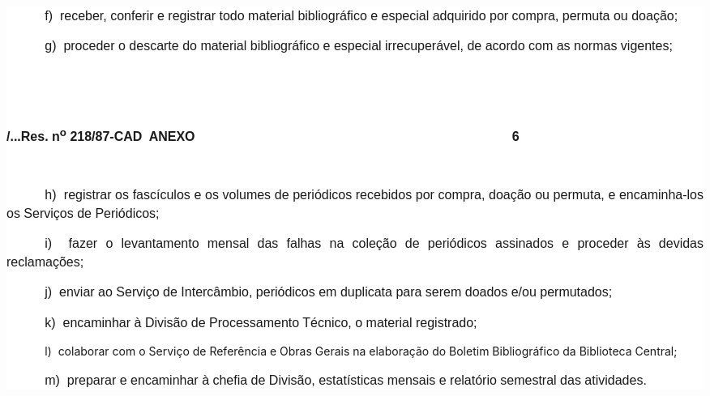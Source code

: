 <p class=MsoNormal style='text-align:justify;text-indent:35.45pt'><span
style='font-size:12.0pt;mso-bidi-font-size:10.0pt;font-family:Arial'>f)<span
style="mso-spacerun: yes">  </span>receber, conferir e registrar todo material
bibliográfico e especial adquirido por compra, permuta ou doação;<o:p></o:p></span></p>

<p class=MsoNormal style='text-align:justify;text-indent:35.45pt'><span
style='font-size:12.0pt;mso-bidi-font-size:10.0pt;font-family:Arial'>g)<span
style="mso-spacerun: yes">  </span>proceder o descarte do material
bibliográfico e especial irrecuperável, de acordo com as normas vigentes;<o:p></o:p></span></p>

<p class=MsoNormal style='text-align:justify;text-indent:35.45pt'><span
style='font-size:12.0pt;mso-bidi-font-size:10.0pt;font-family:Arial'><![if !supportEmptyParas]>&nbsp;<![endif]><o:p></o:p></span></p>

<p class=MsoBodyText style='tab-stops:35.45pt 390.6pt'><![if !supportEmptyParas]>&nbsp;<![endif]><o:p></o:p></p>

<p class=MsoNormal style='text-align:justify'><b><span style='font-size:12.0pt;
mso-bidi-font-size:10.0pt;font-family:Arial'>/...Res. n<sup>o</sup> 218/87-CAD
 ANEXO<span style='mso-tab-count:7'>                                                                                  </span><span
style="mso-spacerun: yes">      </span>6<o:p></o:p></span></b></p>

<p class=MsoBodyText style='tab-stops:35.45pt 390.6pt'><![if !supportEmptyParas]>&nbsp;<![endif]><o:p></o:p></p>

<p class=MsoNormal style='text-align:justify;text-indent:35.45pt'><span
style='font-size:12.0pt;mso-bidi-font-size:10.0pt;font-family:Arial'>h)<span
style="mso-spacerun: yes">  </span>registrar os fascículos e os volumes de
periódicos recebidos por compra, doação ou permuta, e encaminha-los os Serviços
de Periódicos;<o:p></o:p></span></p>

<p class=MsoNormal style='text-align:justify;text-indent:35.45pt'><span
style='font-size:12.0pt;mso-bidi-font-size:10.0pt;font-family:Arial'>i)<span
style="mso-spacerun: yes">  </span>fazer o levantamento mensal das falhas na
coleção de periódicos assinados e proceder às devidas reclamações;<o:p></o:p></span></p>

<p class=MsoNormal style='text-align:justify;text-indent:35.45pt'><span
style='font-size:12.0pt;mso-bidi-font-size:10.0pt;font-family:Arial'>j)<span
style="mso-spacerun: yes">  </span>enviar ao Serviço de Intercâmbio, periódicos
em duplicata para serem doados e/ou permutados;<o:p></o:p></span></p>

<p class=MsoNormal style='text-align:justify;text-indent:35.45pt'><span
style='font-size:12.0pt;mso-bidi-font-size:10.0pt;font-family:Arial'>k)<span
style="mso-spacerun: yes">  </span>encaminhar à Divisão de Processamento
Técnico, o material registrado;<o:p></o:p></span></p>

<p class=MsoBodyText style='tab-stops:35.45pt 423.0pt'><span style='mso-tab-count:
1'>            </span>l)<span style="mso-spacerun: yes">  </span>colaborar com
o Serviço de Referência e Obras Gerais na elaboração do Boletim Bibliográfico
da Biblioteca Central;</p>

<p class=MsoNormal style='text-align:justify;text-indent:35.45pt'><span
style='font-size:12.0pt;mso-bidi-font-size:10.0pt;font-family:Arial'>m)<span
style="mso-spacerun: yes">  </span>preparar e encaminhar à chefia de Divisão,
estatísticas mensais e relatório semestral das atividades.<o:p></o:p></span></p>
